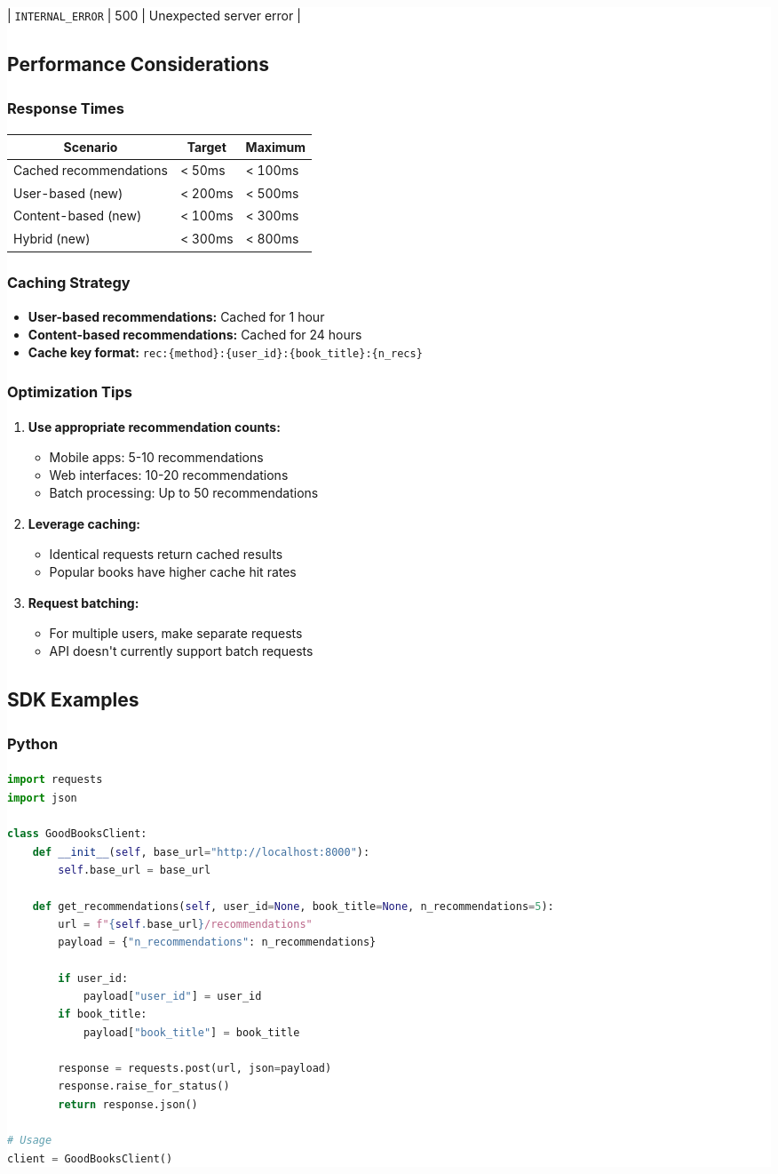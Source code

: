 | `INTERNAL_ERROR` | 500 | Unexpected server error |

## Performance Considerations

### Response Times

| Scenario | Target | Maximum |
|----------|--------|----------|
| Cached recommendations | < 50ms | < 100ms |
| User-based (new) | < 200ms | < 500ms |
| Content-based (new) | < 100ms | < 300ms |
| Hybrid (new) | < 300ms | < 800ms |

### Caching Strategy

- **User-based recommendations:** Cached for 1 hour
- **Content-based recommendations:** Cached for 24 hours
- **Cache key format:** `rec:{method}:{user_id}:{book_title}:{n_recs}`

### Optimization Tips

1. **Use appropriate recommendation counts:**
   - Mobile apps: 5-10 recommendations
   - Web interfaces: 10-20 recommendations
   - Batch processing: Up to 50 recommendations

2. **Leverage caching:**
   - Identical requests return cached results
   - Popular books have higher cache hit rates

3. **Request batching:**
   - For multiple users, make separate requests
   - API doesn't currently support batch requests

## SDK Examples

### Python

```python
import requests
import json

class GoodBooksClient:
    def __init__(self, base_url="http://localhost:8000"):
        self.base_url = base_url
    
    def get_recommendations(self, user_id=None, book_title=None, n_recommendations=5):
        url = f"{self.base_url}/recommendations"
        payload = {"n_recommendations": n_recommendations}
        
        if user_id:
            payload["user_id"] = user_id
        if book_title:
            payload["book_title"] = book_title
            
        response = requests.post(url, json=payload)
        response.raise_for_status()
        return response.json()

# Usage
client = GoodBooksClient()
```